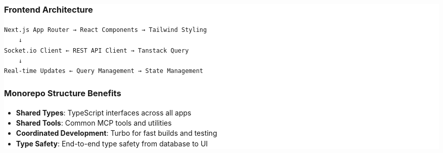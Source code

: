 ### Frontend Architecture
```
Next.js App Router → React Components → Tailwind Styling
    ↓
Socket.io Client ← REST API Client → Tanstack Query
    ↓
Real-time Updates ← Query Management → State Management
```

### Monorepo Structure Benefits
- **Shared Types**: TypeScript interfaces across all apps
- **Shared Tools**: Common MCP tools and utilities
- **Coordinated Development**: Turbo for fast builds and testing
- **Type Safety**: End-to-end type safety from database to UI